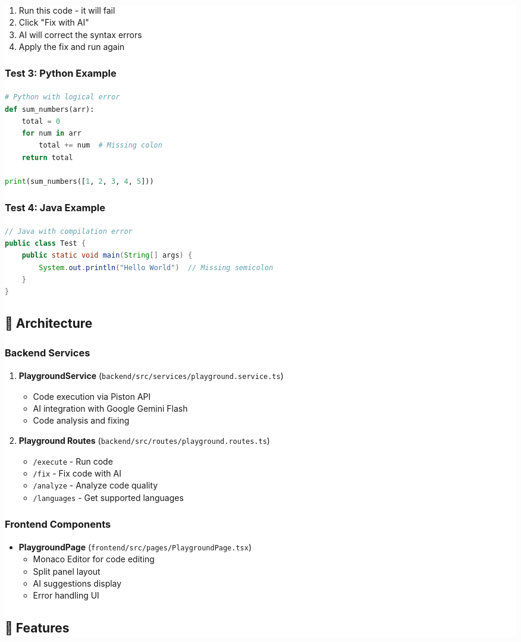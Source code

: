 1. Run this code - it will fail
2. Click "Fix with AI"
3. AI will correct the syntax errors
4. Apply the fix and run again

### Test 3: Python Example
```python
# Python with logical error
def sum_numbers(arr):
    total = 0
    for num in arr
        total += num  # Missing colon
    return total

print(sum_numbers([1, 2, 3, 4, 5]))
```

### Test 4: Java Example
```java
// Java with compilation error
public class Test {
    public static void main(String[] args) {
        System.out.println("Hello World")  // Missing semicolon
    }
}
```

## 🔧 Architecture

### Backend Services

1. **PlaygroundService** (`backend/src/services/playground.service.ts`)
   - Code execution via Piston API
   - AI integration with Google Gemini Flash
   - Code analysis and fixing

2. **Playground Routes** (`backend/src/routes/playground.routes.ts`)
   - `/execute` - Run code
   - `/fix` - Fix code with AI
   - `/analyze` - Analyze code quality
   - `/languages` - Get supported languages

### Frontend Components

- **PlaygroundPage** (`frontend/src/pages/PlaygroundPage.tsx`)
  - Monaco Editor for code editing
  - Split panel layout
  - AI suggestions display
  - Error handling UI

## 🎨 Features
